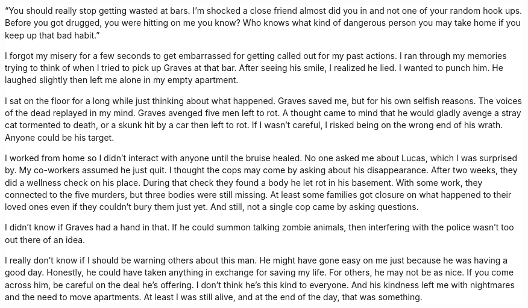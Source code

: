 “You should really stop getting wasted at bars. I’m shocked a close friend almost did you in and not one of your random hook ups. Before you got drugged, you were hitting on me you know? Who knows what kind of dangerous person you may take home if you keep up that bad habit.” 

I forgot my misery for a few seconds to get embarrassed for getting called out for my past actions. I ran through my memories trying to think of when I tried to pick up Graves at that bar. After seeing his smile, I realized he lied. I wanted to punch him. He laughed slightly then left me alone in my empty apartment. 

I sat on the floor for a long while just thinking about what happened. Graves saved me, but for his own selfish reasons. The voices of the dead replayed in my mind. Graves avenged five men left to rot. A thought came to mind that he would gladly avenge a stray cat tormented to death, or a skunk hit by a car then left to rot. If I wasn’t careful, I risked being on the wrong end of his wrath. Anyone could be his target. 

I worked from home so I didn’t interact with anyone until the bruise healed. No one asked me about Lucas, which I was surprised by. My co-workers assumed he just quit. I thought the cops may come by asking about his disappearance. After two weeks, they did a wellness check on his place. During that check they found a body he let rot in his basement. With some work, they connected to the five murders, but three bodies were still missing. At least some families got closure on what happened to their loved ones even if they couldn’t bury them just yet. And still, not a single cop came by asking questions. 

I didn’t know if Graves had a hand in that. If he could summon talking zombie animals, then interfering with the police wasn’t too out there of an idea.  

I really don’t know if I should be warning others about this man. He might have gone easy on me just because he was having a good day. Honestly, he could have taken anything in exchange for saving my life. For others, he may not be as nice. If you come across him, be careful on the deal he’s offering. I don’t think he’s this kind to everyone. And his kindness left me with nightmares and the need to move apartments. At least I was still alive, and at the end of the day, that was something.
